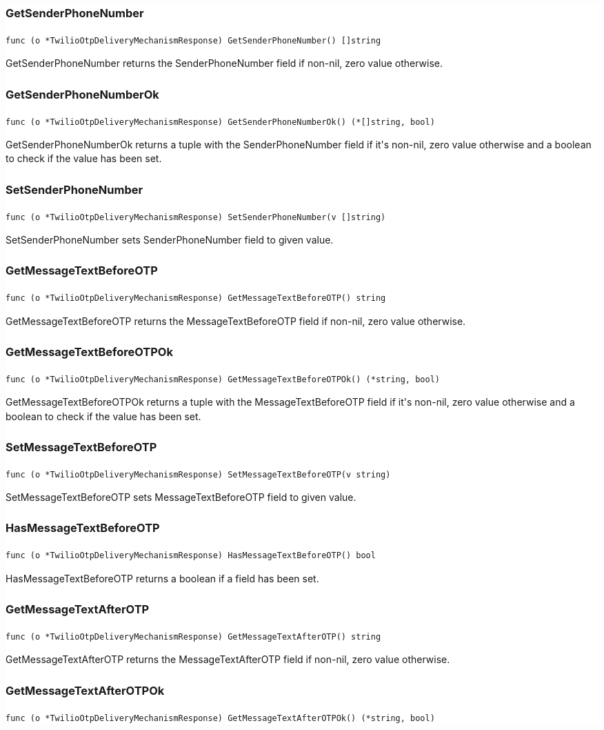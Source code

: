 ### GetSenderPhoneNumber

`func (o *TwilioOtpDeliveryMechanismResponse) GetSenderPhoneNumber() []string`

GetSenderPhoneNumber returns the SenderPhoneNumber field if non-nil, zero value otherwise.

### GetSenderPhoneNumberOk

`func (o *TwilioOtpDeliveryMechanismResponse) GetSenderPhoneNumberOk() (*[]string, bool)`

GetSenderPhoneNumberOk returns a tuple with the SenderPhoneNumber field if it's non-nil, zero value otherwise
and a boolean to check if the value has been set.

### SetSenderPhoneNumber

`func (o *TwilioOtpDeliveryMechanismResponse) SetSenderPhoneNumber(v []string)`

SetSenderPhoneNumber sets SenderPhoneNumber field to given value.


### GetMessageTextBeforeOTP

`func (o *TwilioOtpDeliveryMechanismResponse) GetMessageTextBeforeOTP() string`

GetMessageTextBeforeOTP returns the MessageTextBeforeOTP field if non-nil, zero value otherwise.

### GetMessageTextBeforeOTPOk

`func (o *TwilioOtpDeliveryMechanismResponse) GetMessageTextBeforeOTPOk() (*string, bool)`

GetMessageTextBeforeOTPOk returns a tuple with the MessageTextBeforeOTP field if it's non-nil, zero value otherwise
and a boolean to check if the value has been set.

### SetMessageTextBeforeOTP

`func (o *TwilioOtpDeliveryMechanismResponse) SetMessageTextBeforeOTP(v string)`

SetMessageTextBeforeOTP sets MessageTextBeforeOTP field to given value.

### HasMessageTextBeforeOTP

`func (o *TwilioOtpDeliveryMechanismResponse) HasMessageTextBeforeOTP() bool`

HasMessageTextBeforeOTP returns a boolean if a field has been set.

### GetMessageTextAfterOTP

`func (o *TwilioOtpDeliveryMechanismResponse) GetMessageTextAfterOTP() string`

GetMessageTextAfterOTP returns the MessageTextAfterOTP field if non-nil, zero value otherwise.

### GetMessageTextAfterOTPOk

`func (o *TwilioOtpDeliveryMechanismResponse) GetMessageTextAfterOTPOk() (*string, bool)`
